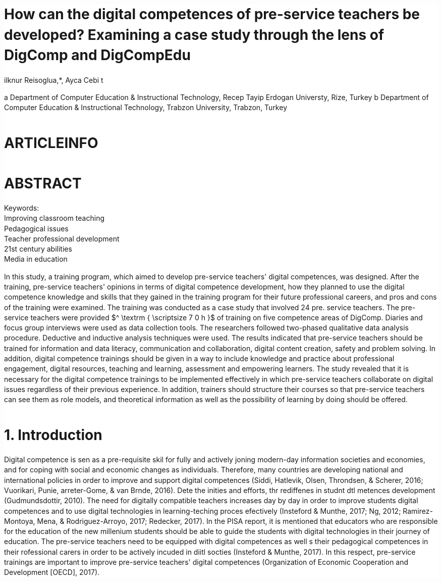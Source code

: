 # How can the digital competences of pre-service teachers be developed? Examining a case study through the lens of DigComp and DigCompEdu

ilknur Reisoglua,\*, Ayca Cebi t

a Department of Computer Education & Instructional Technology, Recep Tayip Erdogan Universty, Rize, Turkey b Department of Computer Education & Instructional Technology, Trabzon University, Trabzon, Turkey

# ARTICLEINFO

# ABSTRACT

Keywords:   
Improving classroom teaching   
Pedagogical issues   
Teacher professional development   
21st century abilities   
Media in education

In this study, a training program, which aimed to develop pre-service teachers' digital competences, was designed. After the training, pre-service teachers' opinions in terms of digital competence development, how they planned to use the digital competence knowledge and skills that they gained in the training program for their future professional careers, and pros and cons of the training were examined. The training was conducted as a case study that involved 24 pre. service teachers. The pre-service teachers were provided $^ \textrm { \scriptsize 7 0 h }$ of training on five competence areas of DigComp. Diaries and focus group interviews were used as data collection tools. The researchers followed two-phased qualitative data analysis procedure. Deductive and inductive analysis techniques were used. The results indicated that pre-service teachers should be trained for information and data literacy, communication and collaboration, digital content creation, safety and problem solving. In addition, digital competence trainings should be given in a way to include knowledge and practice about professional engagement, digital resources, teaching and learning, assessment and empowering learners. The study revealed that it is necessary for the digital competence trainings to be implemented effectively in which pre-service teachers collaborate on digital issues regardless of their previous experience. In addition, trainers should structure their courses so that pre-service teachers can see them as role models, and theoretical information as well as the possibility of learning by doing should be offered.

# 1. Introduction

Digital competence is sen as a pre-requisite skil for fully and actively joning modern-day information societies and economies, and for coping with social and economic changes as individuals. Therefore, many countries are developing national and international policies in order to improve and support digital competences (Siddi, Hatlevik, Olsen, Throndsen, & Scherer, 2016; Vuorikari, Punie, arreter-Gome, & van Brnde, 2016). Dete  the inities and efforts, thr rediffenes in studnt dtl metences development (Gudmundsdottir, 2010). The need for digitally compatible teachers increases day by day in order to improve students digital competences and to use digital technologies in learning-teching proces efectively (Insteford & Munthe, 2017; Ng, 2012; Ramirez-Montoya, Mena, & Rodriguez-Arroyo, 2017; Redecker, 2017). In the PISA report, it is mentioned that educators who are responsible for the education of the new millenium students should be able to guide the students with digital technologies in their journey of education. The pre-service teachers need to be equipped with digital competences as well s their pedagogical competences in their rofessional carers in order to be actively incuded in diitl socties (Insteford & Munthe, 2017). In this respect, pre-service trainings are important to improve pre-service teachers' digital competences (Organization of Economic Cooperation and Development [OECD], 2017).

